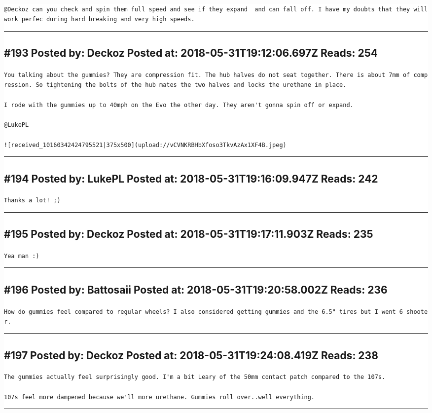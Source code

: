 ```
@Deckoz can you check and spin them full speed and see if they expand  and can fall off. I have my doubts that they will work perfec during hard breaking and very high speeds.
```

---
## \#193 Posted by: Deckoz Posted at: 2018-05-31T19:12:06.697Z Reads: 254

```
You talking about the gummies? They are compression fit. The hub halves do not seat together. There is about 7mm of compression. So tightening the bolts of the hub mates the two halves and locks the urethane in place.

I rode with the gummies up to 40mph on the Evo the other day. They aren't gonna spin off or expand.

@LukePL

![received_10160342424795521|375x500](upload://vCVNKRBHbXfoso3TkvAzAx1XF4B.jpeg)
```

---
## \#194 Posted by: LukePL Posted at: 2018-05-31T19:16:09.947Z Reads: 242

```
Thanks a lot! ;)
```

---
## \#195 Posted by: Deckoz Posted at: 2018-05-31T19:17:11.903Z Reads: 235

```
Yea man :)
```

---
## \#196 Posted by: Battosaii Posted at: 2018-05-31T19:20:58.002Z Reads: 236

```
How do gummies feel compared to regular wheels? I also considered getting gummies and the 6.5" tires but I went 6 shooter.
```

---
## \#197 Posted by: Deckoz Posted at: 2018-05-31T19:24:08.419Z Reads: 238

```
The gummies actually feel surprisingly good. I'm a bit Leary of the 50mm contact patch compared to the 107s. 

107s feel more dampened because we'll more urethane. Gummies roll over..well everything.
```

---